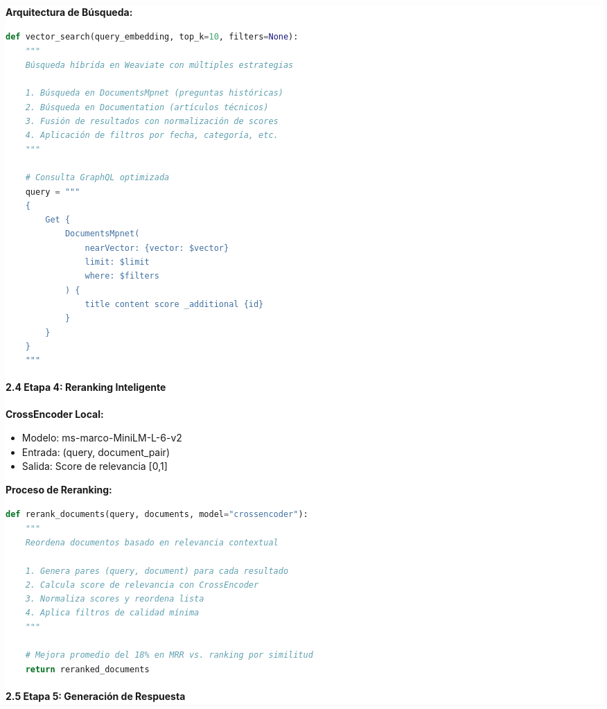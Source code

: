 **Arquitectura de Búsqueda:**
```python
def vector_search(query_embedding, top_k=10, filters=None):
    """
    Búsqueda híbrida en Weaviate con múltiples estrategias
    
    1. Búsqueda en DocumentsMpnet (preguntas históricas)
    2. Búsqueda en Documentation (artículos técnicos)  
    3. Fusión de resultados con normalización de scores
    4. Aplicación de filtros por fecha, categoría, etc.
    """
    
    # Consulta GraphQL optimizada
    query = """
    {
        Get {
            DocumentsMpnet(
                nearVector: {vector: $vector}
                limit: $limit
                where: $filters
            ) {
                title content score _additional {id}
            }
        }
    }
    """
```

#### 2.4 Etapa 4: Reranking Inteligente

**CrossEncoder Local:**
- Modelo: ms-marco-MiniLM-L-6-v2
- Entrada: (query, document_pair)
- Salida: Score de relevancia [0,1]

**Proceso de Reranking:**
```python
def rerank_documents(query, documents, model="crossencoder"):
    """
    Reordena documentos basado en relevancia contextual
    
    1. Genera pares (query, document) para cada resultado
    2. Calcula score de relevancia con CrossEncoder
    3. Normaliza scores y reordena lista
    4. Aplica filtros de calidad mínima
    """
    
    # Mejora promedio del 18% en MRR vs. ranking por similitud
    return reranked_documents
```

#### 2.5 Etapa 5: Generación de Respuesta
